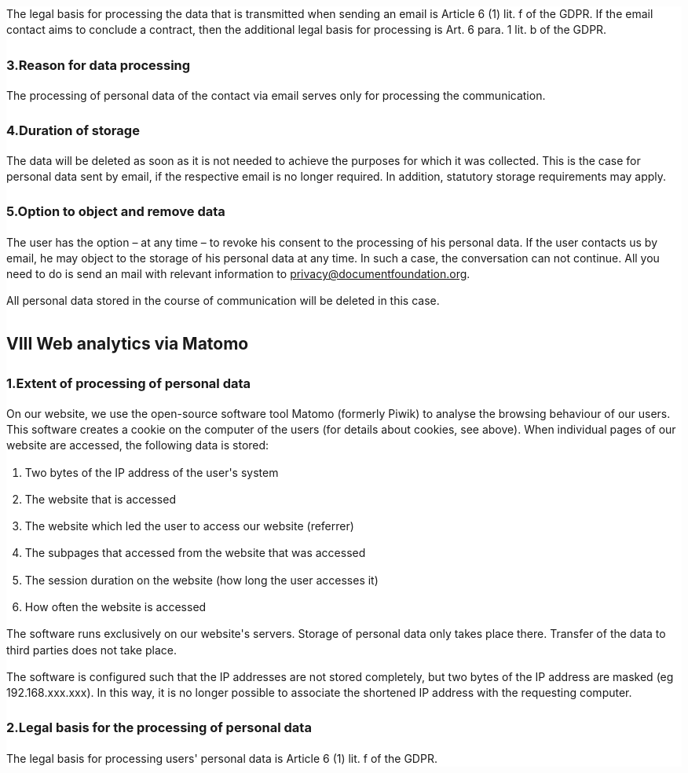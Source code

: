 The legal basis for processing the data that is transmitted when sending an email is Article 6 (1) lit. f of the GDPR. If the email contact aims to conclude a contract, then the additional legal basis for processing is Art. 6 para. 1 lit. b of the GDPR.

### 3.Reason for data processing

The processing of personal data of the contact via email serves only for processing the communication.

### 4.Duration of storage

The data will be deleted as soon as it is not needed to achieve the purposes for which it was collected. This is the case for personal data sent by email, if the respective email is no longer required. In addition, statutory storage requirements may apply.

### 5.Option to object and remove data

The user has the option – at any time – to revoke his consent to the processing of his personal data. If the user contacts us by email, he may object to the storage of his personal data at any time. In such a case, the conversation can not continue. All you need to do is send an mail with relevant information to privacy@documentfoundation.org.

All personal data stored in the course of communication will be deleted in this case.

VIII Web analytics via Matomo
-----------------------------

### 1.Extent of processing of personal data

On our website, we use the open-source software tool Matomo (formerly Piwik) to analyse the browsing behaviour of our users. This software creates a cookie on the computer of the users (for details about cookies, see above). When individual pages of our website are accessed, the following data is stored:

1.  Two bytes of the IP address of the user's system
    
2.  The website that is accessed
    
3.  The website which led the user to access our website (referrer)
    
4.  The subpages that accessed from the website that was accessed
    
5.  The session duration on the website (how long the user accesses it)
    
6.  How often the website is accessed
    

The software runs exclusively on our website's servers. Storage of personal data only takes place there. Transfer of the data to third parties does not take place.

The software is configured such that the IP addresses are not stored completely, but two bytes of the IP address are masked (eg 192.168.xxx.xxx). In this way, it is no longer possible to associate the shortened IP address with the requesting computer.

### 2.Legal basis for the processing of personal data

The legal basis for processing users' personal data is Article 6 (1) lit. f of the GDPR.

